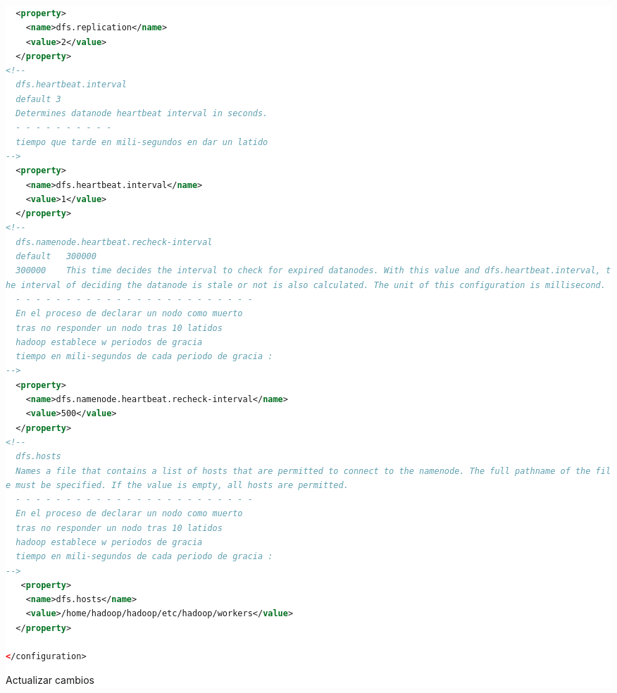 ```xml
  <property>
    <name>dfs.replication</name>
    <value>2</value>
  </property>
<!--
  dfs.heartbeat.interval
  default 3
  Determines datanode heartbeat interval in seconds.
  - - - - - - - - - -
  tiempo que tarde en mili-segundos en dar un latido
-->
  <property>
    <name>dfs.heartbeat.interval</name>
    <value>1</value>
  </property>
<!--
  dfs.namenode.heartbeat.recheck-interval
  default 	300000
  300000	This time decides the interval to check for expired datanodes. With this value and dfs.heartbeat.interval, the interval of deciding the datanode is stale or not is also calculated. The unit of this configuration is millisecond.
  - - - - - - - - - - - - - - - - - - - - - - - -
  En el proceso de declarar un nodo como muerto
  tras no responder un nodo tras 10 latidos
  hadoop establece w periodos de gracia
  tiempo en mili-segundos de cada periodo de gracia :
-->
  <property>
    <name>dfs.namenode.heartbeat.recheck-interval</name>
    <value>500</value>
  </property>
<!--
  dfs.hosts
  Names a file that contains a list of hosts that are permitted to connect to the namenode. The full pathname of the file must be specified. If the value is empty, all hosts are permitted.
  - - - - - - - - - - - - - - - - - - - - - - - -
  En el proceso de declarar un nodo como muerto
  tras no responder un nodo tras 10 latidos
  hadoop establece w periodos de gracia
  tiempo en mili-segundos de cada periodo de gracia :
-->
   <property>
    <name>dfs.hosts</name>
    <value>/home/hadoop/hadoop/etc/hadoop/workers</value>
  </property>

</configuration>
```

Actualizar cambios
